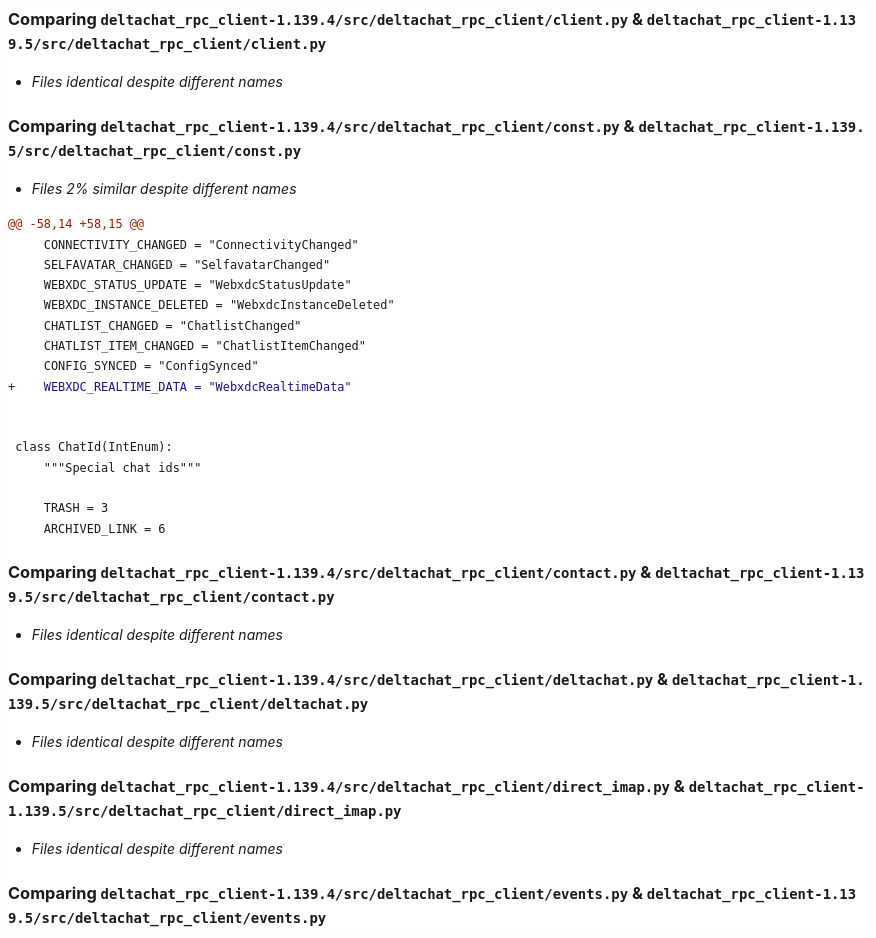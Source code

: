 ### Comparing `deltachat_rpc_client-1.139.4/src/deltachat_rpc_client/client.py` & `deltachat_rpc_client-1.139.5/src/deltachat_rpc_client/client.py`

 * *Files identical despite different names*

### Comparing `deltachat_rpc_client-1.139.4/src/deltachat_rpc_client/const.py` & `deltachat_rpc_client-1.139.5/src/deltachat_rpc_client/const.py`

 * *Files 2% similar despite different names*

```diff
@@ -58,14 +58,15 @@
     CONNECTIVITY_CHANGED = "ConnectivityChanged"
     SELFAVATAR_CHANGED = "SelfavatarChanged"
     WEBXDC_STATUS_UPDATE = "WebxdcStatusUpdate"
     WEBXDC_INSTANCE_DELETED = "WebxdcInstanceDeleted"
     CHATLIST_CHANGED = "ChatlistChanged"
     CHATLIST_ITEM_CHANGED = "ChatlistItemChanged"
     CONFIG_SYNCED = "ConfigSynced"
+    WEBXDC_REALTIME_DATA = "WebxdcRealtimeData"
 
 
 class ChatId(IntEnum):
     """Special chat ids"""
 
     TRASH = 3
     ARCHIVED_LINK = 6
```

### Comparing `deltachat_rpc_client-1.139.4/src/deltachat_rpc_client/contact.py` & `deltachat_rpc_client-1.139.5/src/deltachat_rpc_client/contact.py`

 * *Files identical despite different names*

### Comparing `deltachat_rpc_client-1.139.4/src/deltachat_rpc_client/deltachat.py` & `deltachat_rpc_client-1.139.5/src/deltachat_rpc_client/deltachat.py`

 * *Files identical despite different names*

### Comparing `deltachat_rpc_client-1.139.4/src/deltachat_rpc_client/direct_imap.py` & `deltachat_rpc_client-1.139.5/src/deltachat_rpc_client/direct_imap.py`

 * *Files identical despite different names*

### Comparing `deltachat_rpc_client-1.139.4/src/deltachat_rpc_client/events.py` & `deltachat_rpc_client-1.139.5/src/deltachat_rpc_client/events.py`
